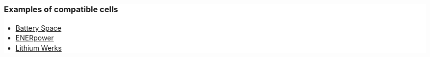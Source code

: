 ### Examples of compatible cells

- [Battery Space](https://www.batteryspace.com/lifepo4-18650-rechargeable-cell-3-2v-1500-mah-8-4a-rate-4-32wh-ul-listed-un38-3-passed-ndgr.aspx)
- [ENERpower](https://enerprof.de/akkus/akkus-lifepo4/akkuzellen-lifepo4/akkuzellen-lifepo4-18650/32/enerpower-18650-lifepo4-3-2v-1800-mah?c=26)
- [Lithium Werks](https://www.18650batterystore.com/Lithium-Werks-p/lithiumwerks-apr18650m1b.htm)
